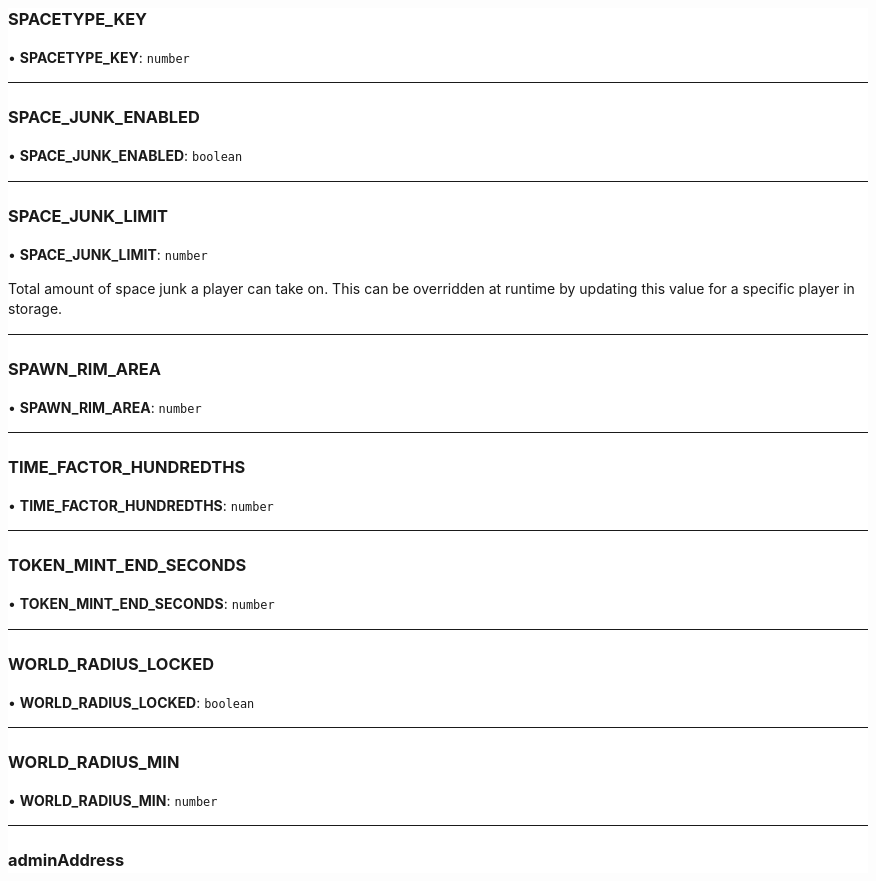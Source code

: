 
### SPACETYPE_KEY

• **SPACETYPE_KEY**: `number`

---

### SPACE_JUNK_ENABLED

• **SPACE_JUNK_ENABLED**: `boolean`

---

### SPACE_JUNK_LIMIT

• **SPACE_JUNK_LIMIT**: `number`

Total amount of space junk a player can take on.
This can be overridden at runtime by updating
this value for a specific player in storage.

---

### SPAWN_RIM_AREA

• **SPAWN_RIM_AREA**: `number`

---

### TIME_FACTOR_HUNDREDTHS

• **TIME_FACTOR_HUNDREDTHS**: `number`

---

### TOKEN_MINT_END_SECONDS

• **TOKEN_MINT_END_SECONDS**: `number`

---

### WORLD_RADIUS_LOCKED

• **WORLD_RADIUS_LOCKED**: `boolean`

---

### WORLD_RADIUS_MIN

• **WORLD_RADIUS_MIN**: `number`

---

### adminAddress
